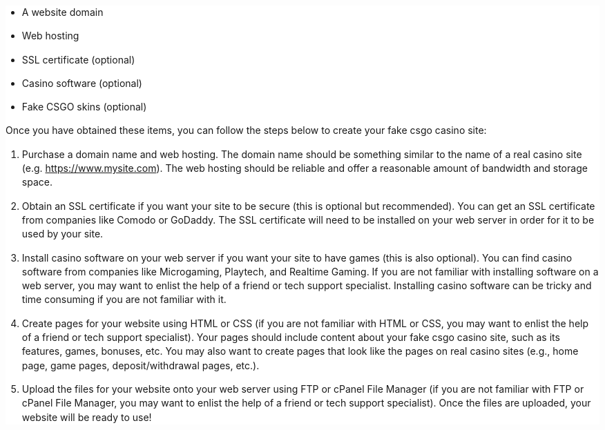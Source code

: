 - A website domain

- Web hosting

- SSL certificate (optional)

- Casino software (optional)

- Fake CSGO skins (optional)

Once you have obtained these items, you can follow the steps below to create your fake csgo casino site:

1. Purchase a domain name and web hosting. The domain name should be something similar to the name of a real casino site (e.g. https://www.mysite.com). The web hosting should be reliable and offer a reasonable amount of bandwidth and storage space.

2. Obtain an SSL certificate if you want your site to be secure (this is optional but recommended). You can get an SSL certificate from companies like Comodo or GoDaddy.
The SSL certificate will need to be installed on your web server in order for it to be used by your site.

3. Install casino software on your web server if you want your site to have games (this is also optional). You can find casino software from companies like Microgaming, Playtech, and Realtime Gaming. If you are not familiar with installing software on a web server, you may want to enlist the help of a friend or tech support specialist. Installing casino software can be tricky and time consuming if you are not familiar with it. 
4. Create pages for your website using HTML or CSS (if you are not familiar with HTML or CSS, you may want to enlist the help of a friend or tech support specialist). Your pages should include content about your fake csgo casino site, such as its features, games, bonuses, etc. You may also want to create pages that look like the pages on real casino sites (e.g., home page, game pages, deposit/withdrawal pages, etc.). 

5. Upload the files for your website onto your web server using FTP or cPanel File Manager (if you are not familiar with FTP or cPanel File Manager, you may want to enlist the help of a friend or tech support specialist). Once the files are uploaded, your website will be ready to use!